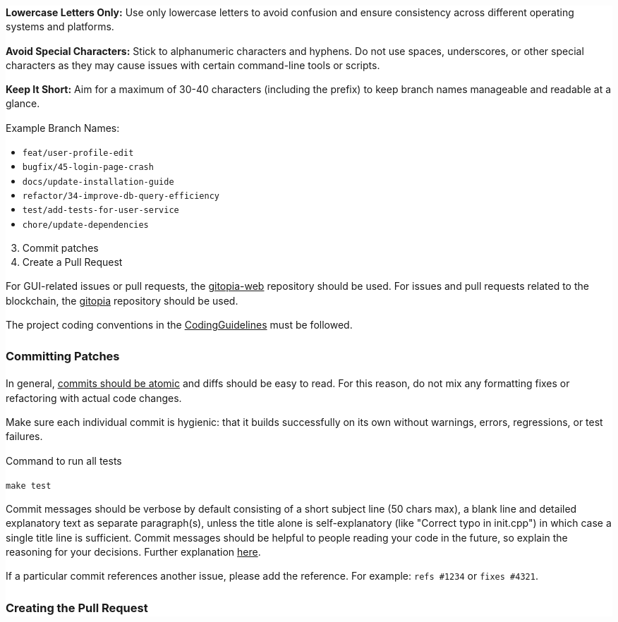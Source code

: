 **Lowercase Letters Only:** Use only lowercase letters to avoid confusion and ensure consistency across different operating systems and platforms.

**Avoid Special Characters:** Stick to alphanumeric characters and hyphens. Do not use spaces, underscores, or other special characters as they may cause issues with certain command-line tools or scripts.

**Keep It Short:** Aim for a maximum of 30-40 characters (including the prefix) to keep branch names manageable and readable at a glance.

Example Branch Names:

- `feat/user-profile-edit`
- `bugfix/45-login-page-crash`
- `docs/update-installation-guide`
- `refactor/34-improve-db-query-efficiency`
- `test/add-tests-for-user-service`
- `chore/update-dependencies`

3. Commit patches
4. Create a Pull Request

For GUI-related issues or pull requests, the [gitopia-web](https://gitopia.com/Gitopia/gitopia-web) repository should be used.
For issues and pull requests related to the blockchain, the [gitopia](https://gitopia.com/Gitopia/gitopia) repository should be used.

The project coding conventions in the [CodingGuidelines](CodingGuidelines.md)
must be followed.

### Committing Patches

In general, [commits should be atomic](https://en.wikipedia.org/wiki/Atomic_commit#Atomic_commit_convention)
and diffs should be easy to read. For this reason, do not mix any formatting
fixes or refactoring with actual code changes.

Make sure each individual commit is hygienic: that it builds successfully on its
own without warnings, errors, regressions, or test failures.

Command to run all tests
```
make test
```

Commit messages should be verbose by default consisting of a short subject line
(50 chars max), a blank line and detailed explanatory text as separate
paragraph(s), unless the title alone is self-explanatory (like "Correct typo
in init.cpp") in which case a single title line is sufficient. Commit messages should be
helpful to people reading your code in the future, so explain the reasoning for
your decisions. Further explanation [here](https://chris.beams.io/posts/git-commit/).

If a particular commit references another issue, please add the reference. For
example: `refs #1234` or `fixes #4321`.

### Creating the Pull Request

